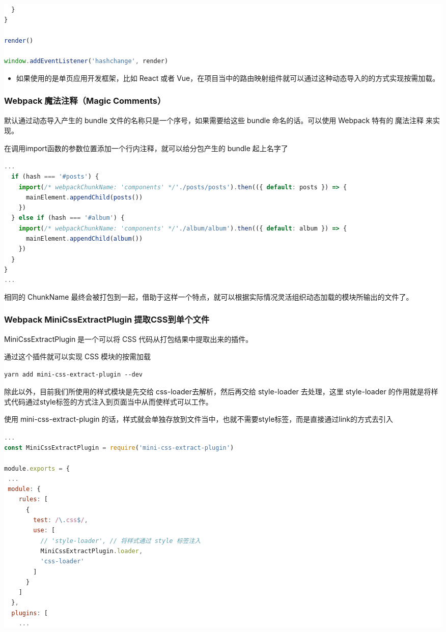 ```js
  }
}

render()

window.addEventListener('hashchange', render)
```

- 如果使用的是单页应用开发框架，比如 React 或者 Vue，在项目当中的路由映射组件就可以通过这种动态导入的的方式实现按需加载。

### Webpack 魔法注释（Magic Comments）

默认通过动态导入产生的 bundle 文件的名称只是一个序号，如果需要给这些 bundle 命名的话。可以使用 Webpack 特有的 魔法注释 来实现。

在调用import函数的参数位置添加一个行内注释，就可以给分包产生的 bundle 起上名字了

```js
...
  if (hash === '#posts') {
    import(/* webpackChunkName: 'components' */'./posts/posts').then(({ default: posts }) => {
      mainElement.appendChild(posts())
    })
  } else if (hash === '#album') {
    import(/* webpackChunkName: 'components' */'./album/album').then(({ default: album }) => {
      mainElement.appendChild(album())
    })
  }
}
...
```

相同的 ChunkName 最终会被打包到一起，借助于这样一个特点，就可以根据实际情况灵活组织动态加载的模块所输出的文件了。

### Webpack MiniCssExtractPlugin 提取CSS到单个文件

MiniCssExtractPlugin 是一个可以将 CSS 代码从打包结果中提取出来的插件。

通过这个插件就可以实现 CSS 模块的按需加载

```shell
yarn add mini-css-extract-plugin --dev
```

除此以外，目前我们所使用的样式模块是先交给 css-loader去解析，然后再交给 style-loader 去处理，这里 style-loader 的作用就是将样式代码通过style标签的方式注入到页面当中从而使样式可以工作。

使用 mini-css-extract-plugin 的话，样式就会单独存放到文件当中，也就不需要style标签，而是直接通过link的方式去引入

```js
...
const MiniCssExtractPlugin = require('mini-css-extract-plugin')

module.exports = {
 ...
 module: {
    rules: [
      {
        test: /\.css$/,
        use: [
          // 'style-loader', // 将样式通过 style 标签注入
          MiniCssExtractPlugin.loader,
          'css-loader'
        ]
      }
    ]
  },
  plugins: [
    ...
```